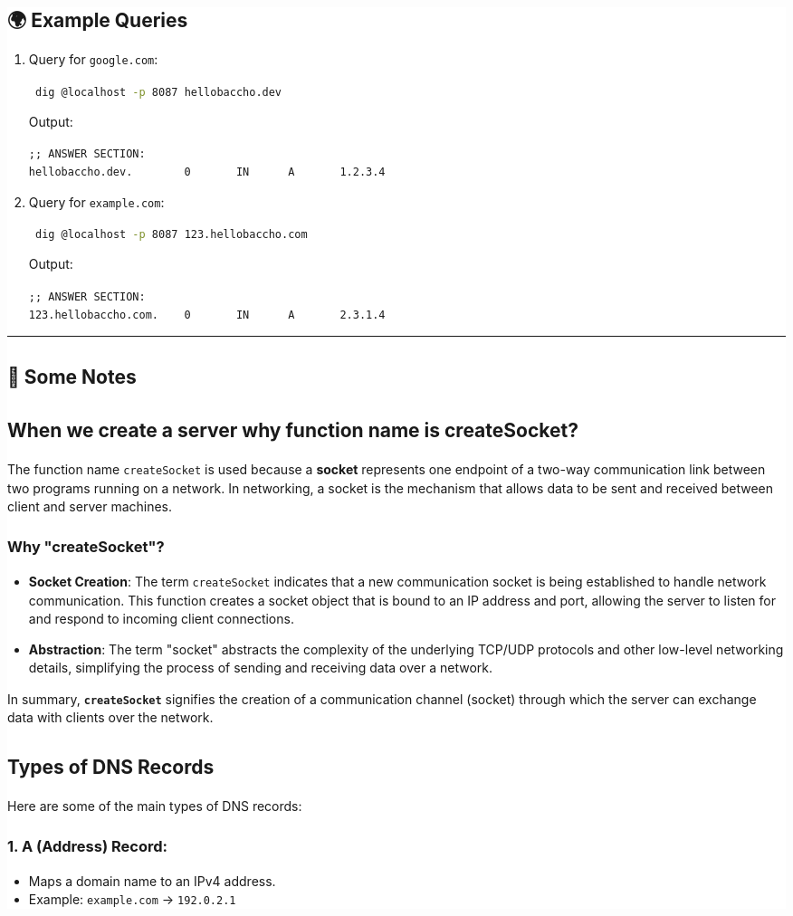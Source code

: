 
## 🌍 Example Queries

1. Query for `google.com`:
   ```bash
    dig @localhost -p 8087 hellobaccho.dev
   ```
   Output:
   ```
   ;; ANSWER SECTION:
   hellobaccho.dev.        0       IN      A       1.2.3.4
   ```

2. Query for `example.com`:
   ```bash
    dig @localhost -p 8087 123.hellobaccho.com
   ```
   Output:
   ```
   ;; ANSWER SECTION:
   123.hellobaccho.com.    0       IN      A       2.3.1.4
   ```

---


## 🌟 Some Notes

## When we create a server why function name is createSocket?

The function name `createSocket` is used because a **socket** represents one endpoint of a two-way communication link between two programs running on a network. In networking, a socket is the mechanism that allows data to be sent and received between client and server machines. 

### Why "createSocket"?
- **Socket Creation**: The term `createSocket` indicates that a new communication socket is being established to handle network communication. This function creates a socket object that is bound to an IP address and port, allowing the server to listen for and respond to incoming client connections.
  
- **Abstraction**: The term "socket" abstracts the complexity of the underlying TCP/UDP protocols and other low-level networking details, simplifying the process of sending and receiving data over a network.

In summary, **`createSocket`** signifies the creation of a communication channel (socket) through which the server can exchange data with clients over the network.

## Types of DNS Records

Here are some of the main types of DNS records:

### 1. **A (Address) Record**:
   - Maps a domain name to an IPv4 address.
   - Example: `example.com` → `192.0.2.1`
